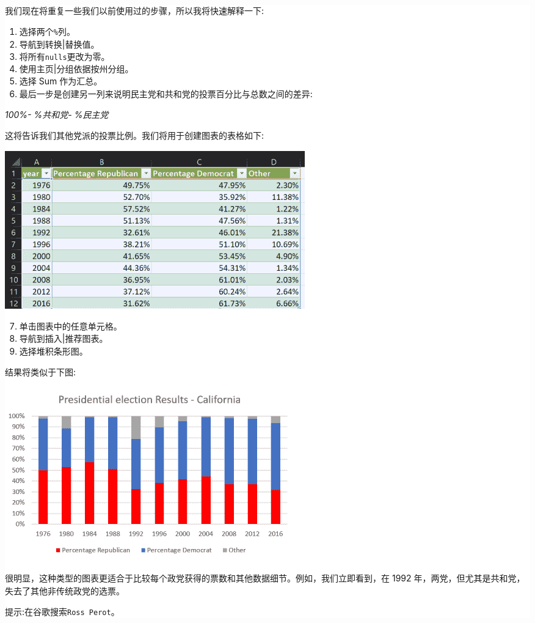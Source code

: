 我们现在将重复一些我们以前使用过的步骤，所以我将快速解释一下:

1.  选择两个`%`列。
2.  导航到转换|替换值。
3.  将所有`nulls`更改为零。
4.  使用主页|分组依据按州分组。
5.  选择 Sum 作为汇总。
6.  最后一步是创建另一列来说明民主党和共和党的投票百分比与总数之间的差异:

*100%- %共和党- %民主党*

这将告诉我们其他党派的投票比例。我们将用于创建图表的表格如下:

![](img/ce0aa87f-4f2c-4179-89e3-a9f532a67d4e.png)

7.  单击图表中的任意单元格。
8.  导航到插入|推荐图表。
9.  选择堆积条形图。

结果将类似于下图:

![](img/77ce6480-6b90-4c08-9fdd-872eab45712e.png)

很明显，这种类型的图表更适合于比较每个政党获得的票数和其他数据细节。例如，我们立即看到，在 1992 年，两党，但尤其是共和党，失去了其他非传统政党的选票。

提示:在谷歌搜索`Ross Perot`。
